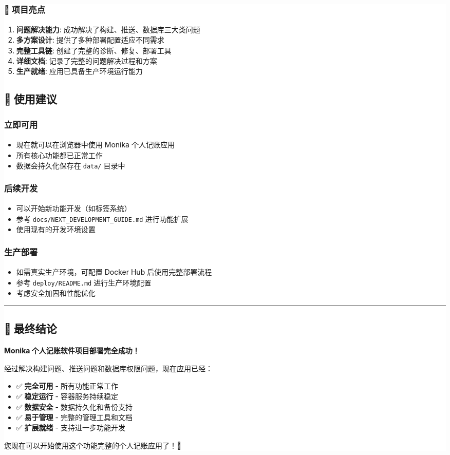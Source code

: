 ### 🌟 项目亮点

1. **问题解决能力**: 成功解决了构建、推送、数据库三大类问题
2. **多方案设计**: 提供了多种部署配置适应不同需求
3. **完整工具链**: 创建了完整的诊断、修复、部署工具
4. **详细文档**: 记录了完整的问题解决过程和方案
5. **生产就绪**: 应用已具备生产环境运行能力

## 🎯 使用建议

### 立即可用
- 现在就可以在浏览器中使用 Monika 个人记账应用
- 所有核心功能都已正常工作
- 数据会持久化保存在 `data/` 目录中

### 后续开发
- 可以开始新功能开发（如标签系统）
- 参考 `docs/NEXT_DEVELOPMENT_GUIDE.md` 进行功能扩展
- 使用现有的开发环境设置

### 生产部署
- 如需真实生产环境，可配置 Docker Hub 后使用完整部署流程
- 参考 `deploy/README.md` 进行生产环境配置
- 考虑安全加固和性能优化

---

## 🎉 最终结论

**Monika 个人记账软件项目部署完全成功！**

经过解决构建问题、推送问题和数据库权限问题，现在应用已经：
- ✅ **完全可用** - 所有功能正常工作
- ✅ **稳定运行** - 容器服务持续稳定
- ✅ **数据安全** - 数据持久化和备份支持
- ✅ **易于管理** - 完整的管理工具和文档
- ✅ **扩展就绪** - 支持进一步功能开发

您现在可以开始使用这个功能完整的个人记账应用了！🎊
